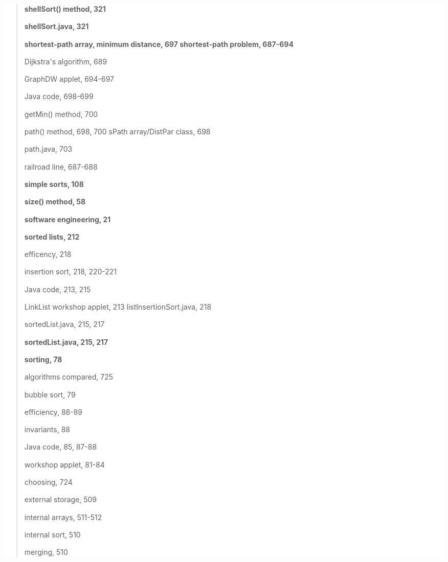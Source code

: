 > **shellSort() method, 321**
>
> **shellSort.java, 321**
>
> **shortest-path array, minimum distance, 697 shortest-path problem,
> 687-694**
>
> Dijkstra's algorithm, 689
>
> GraphDW applet, 694-697
>
> Java code, 698-699
>
> getMin() method, 700
>
> path() method, 698, 700 sPath array/DistPar class, 698
>
> path.java, 703
>
> railroad line, 687-688
>
> **simple sorts, 108**
>
> **size() method, 58**
>
> **software engineering, 21**
>
> **sorted lists, 212**
>
> efficency, 218
>
> insertion sort, 218, 220-221
>
> Java code, 213, 215
>
> LinkList workshop applet, 213 listInsertionSort.java, 218
>
> sortedList.java, 215, 217
>
> **sortedList.java, 215, 217**
>
> **sorting, 78**
>
> algorithms compared, 725
>
> bubble sort, 79
>
> efficiency, 88-89
>
> invariants, 88
>
> Java code, 85, 87-88
>
> workshop applet, 81-84
>
> choosing, 724
>
> external storage, 509
>
> internal arrays, 511-512
>
> internal sort, 510
>
> merging, 510